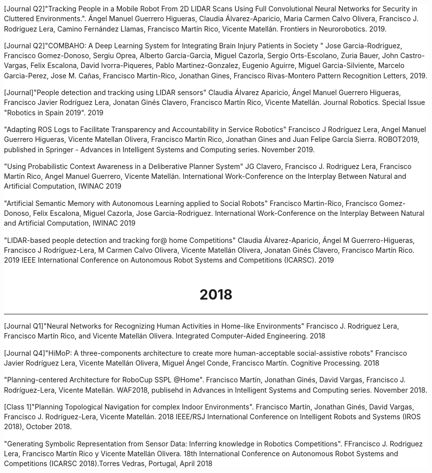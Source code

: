 [Journal Q2]"Tracking People in a Mobile Robot From 2D LIDAR Scans Using Full Convolutional Neural Networks for Security in Cluttered Environments.". Ángel Manuel Guerrero Higueras, Claudia Álvarez-Aparicio, Maria Carmen Calvo Olivera, Francisco J. Rodríguez Lera, Camino Fernández Llamas, Francisco Martín Rico, Vicente Matellán. Frontiers in Neurorobotics. 2019.

[Journal Q2]"COMBAHO: A Deep Learning System for Integrating Brain Injury Patients in Society " Jose Garcia-Rodriguez, Francisco Gomez-Donoso, Sergiu Oprea, Alberto Garcia-Garcia, Miguel Cazorla, Sergio Orts-Escolano, Zuria Bauer, John Castro-Vargas, Felix Escalona, David Ivorra-Piqueres, Pablo Martinez-Gonzalez, Eugenio Aguirre, Miguel Garcia-Silviente, Marcelo Garcia-Perez, Jose M. Cañas, Francisco Martin-Rico, Jonathan Gines, Francisco Rivas-Montero Pattern Recognition Letters, 2019.

[Journal]"People detection and tracking using LIDAR sensors" Claudia Álvarez Aparicio, Ángel Manuel Guerrero Higueras, Francisco Javier Rodríguez Lera, Jonatan Ginés Clavero, Francisco Martín Rico, Vicente Matellán. Journal Robotics. Special Issue "Robotics in Spain 2019". 2019

"Adapting ROS Logs to Facilitate Transparency and Accountability in Service Robotics" Francisco J Rodríguez Lera, Angel Manuel Guerrero Higueras, Vicente Matellan Olivera, Francisco Martín Rico, Jonathan Gines and Juan Felipe García Sierra. ROBOT2019, published in Springer - Advances in Intelligent Systems and Computing series. November 2019.

"Using Probabilistic Context Awareness in a Deliberative Planner System" JG Clavero, Francisco J. Rodriguez Lera, Francisco Martín Rico, Angel Manuel Guerrero, Vicente Matellán. International Work-Conference on the Interplay Between Natural and Artificial Computation, IWINAC 2019

"Artificial Semantic Memory with Autonomous Learning applied to Social Robots" Francisco Martin-Rico, Francisco Gomez-Donoso, Felix Escalona, Miguel Cazorla, Jose Garcia-Rodriguez. International Work-Conference on the Interplay Between Natural and Artificial Computation, IWINAC 2019

"LIDAR-based people detection and tracking for@ home Competitions" Claudia Álvarez-Aparicio, Ángel M Guerrero-Higueras, Francisco J Rodríguez-Lera, M Carmen Calvo Olivera, Vicente Matellán Olivera, Jonatan Ginés Clavero, Francisco Martín Rico. 2019 IEEE International Conference on Autonomous Robot Systems and Competitions (ICARSC). 2019

# <center>2018</center>

<hr />

[Journal Q1]"Neural Networks for Recognizing Human Activities in Home-like Environments" Francisco J. Rodriguez Lera, Francisco Martín Rico, and Vicente Matellán Olivera. Integrated Computer-Aided Engineering. 2018

[Journal Q4]"HiMoP: A three-components architecture to create more human-acceptable social-assistive robots" Francisco Javier Rodríguez Lera, Vicente Matellán Olivera, Miguel Ángel Conde, Francisco Martín. Cognitive Processing. 2018

"Planning-centered Architecture for RoboCup SSPL @Home". Francisco Martín, Jonathan Ginés, David Vargas, Francisco J. Rodríguez-Lera, Vicente Matellán. WAF2018, publisehd in Advances in Intelligent Systems and Computing series. November 2018.

[Class 1]"Planning Topological Navigation for complex Indoor Environments". Francisco Martín, Jonathan Ginés, David Vargas, Francisco J. Rodríguez-Lera, Vicente Matellán. 2018 IEEE/RSJ International Conference on Intelligent Robots and Systems (IROS 2018), October 2018.

"Generating Symbolic Representation from Sensor Data: Inferring knowledge in Robotics Competitions". FFrancisco J. Rodriguez Lera, Francisco Martín Rico y Vicente Matellán Olivera. 18th International Conference on Autonomous Robot Systems and Competitions (ICARSC 2018).Torres Vedras, Portugal, April 2018
